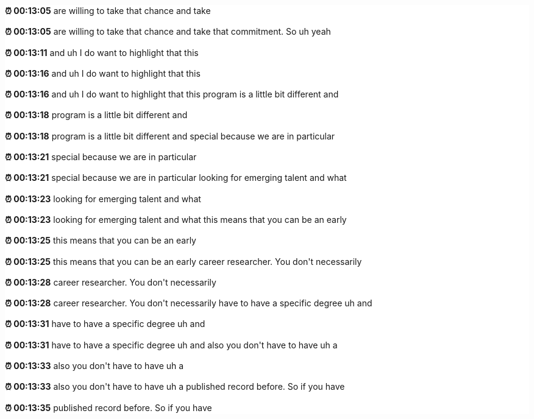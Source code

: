 **⏰ 00:13:05**
are willing to take that chance and take

**⏰ 00:13:05**
are willing to take that chance and take that commitment. So uh yeah

**⏰ 00:13:11**
and uh I do want to highlight that this

**⏰ 00:13:16**
and uh I do want to highlight that this

**⏰ 00:13:16**
and uh I do want to highlight that this program is a little bit different and

**⏰ 00:13:18**
program is a little bit different and

**⏰ 00:13:18**
program is a little bit different and special because we are in particular

**⏰ 00:13:21**
special because we are in particular

**⏰ 00:13:21**
special because we are in particular looking for emerging talent and what

**⏰ 00:13:23**
looking for emerging talent and what

**⏰ 00:13:23**
looking for emerging talent and what this means that you can be an early

**⏰ 00:13:25**
this means that you can be an early

**⏰ 00:13:25**
this means that you can be an early career researcher. You don't necessarily

**⏰ 00:13:28**
career researcher. You don't necessarily

**⏰ 00:13:28**
career researcher. You don't necessarily have to have a specific degree uh and

**⏰ 00:13:31**
have to have a specific degree uh and

**⏰ 00:13:31**
have to have a specific degree uh and also you don't have to have uh a

**⏰ 00:13:33**
also you don't have to have uh a

**⏰ 00:13:33**
also you don't have to have uh a published record before. So if you have

**⏰ 00:13:35**
published record before. So if you have
